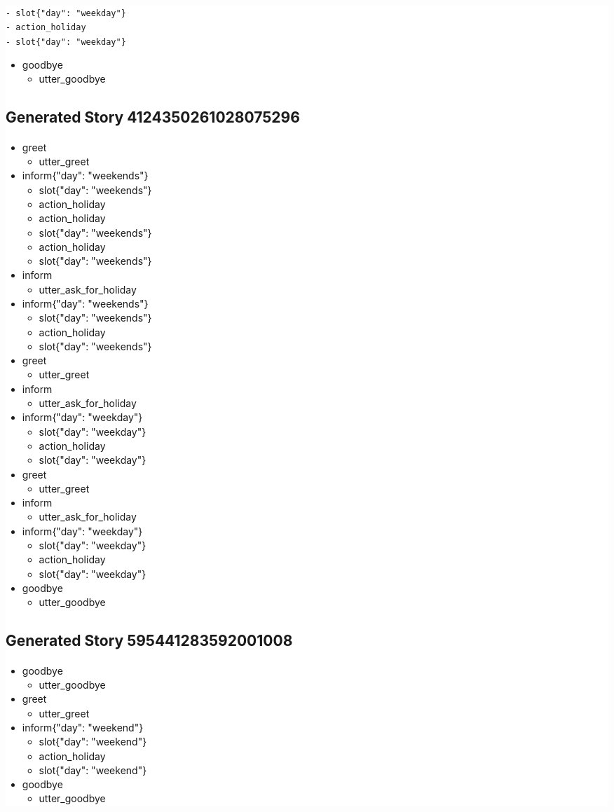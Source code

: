     - slot{"day": "weekday"}
    - action_holiday
    - slot{"day": "weekday"}
* goodbye
    - utter_goodbye
## Generated Story 4124350261028075296
* greet
    - utter_greet
* inform{"day": "weekends"}
    - slot{"day": "weekends"}
    - action_holiday
    - action_holiday
    - slot{"day": "weekends"}
    - action_holiday
    - slot{"day": "weekends"}
* inform
    - utter_ask_for_holiday
* inform{"day": "weekends"}
    - slot{"day": "weekends"}
    - action_holiday
    - slot{"day": "weekends"}
* greet
    - utter_greet
* inform
    - utter_ask_for_holiday
* inform{"day": "weekday"}
    - slot{"day": "weekday"}
    - action_holiday
    - slot{"day": "weekday"}
* greet
    - utter_greet
* inform
    - utter_ask_for_holiday
* inform{"day": "weekday"}
    - slot{"day": "weekday"}
    - action_holiday
    - slot{"day": "weekday"}
* goodbye
    - utter_goodbye

## Generated Story 595441283592001008
* goodbye
    - utter_goodbye
* greet
    - utter_greet
* inform{"day": "weekend"}
    - slot{"day": "weekend"}
    - action_holiday
    - slot{"day": "weekend"}
* goodbye
    - utter_goodbye


